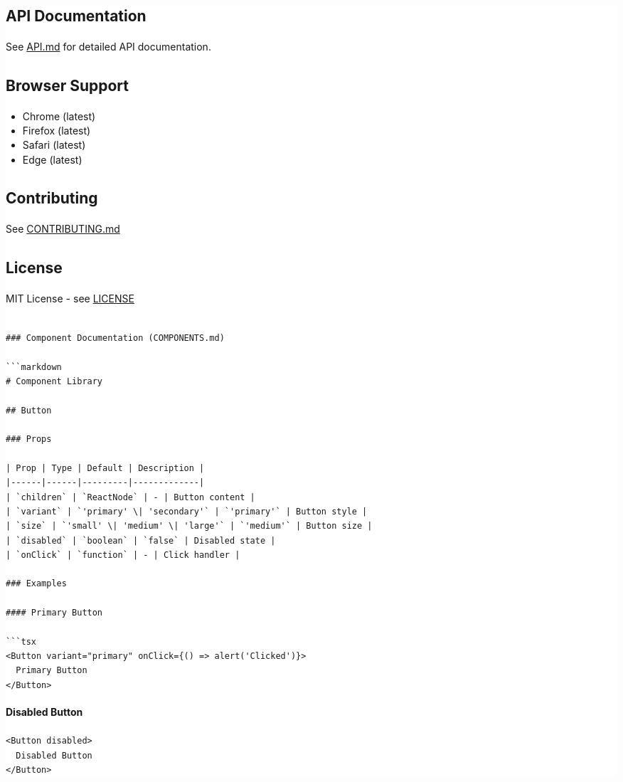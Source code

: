 ## API Documentation

See [API.md](docs/API.md) for detailed API documentation.

## Browser Support

- Chrome (latest)
- Firefox (latest)
- Safari (latest)
- Edge (latest)

## Contributing

See [CONTRIBUTING.md](CONTRIBUTING.md)

## License

MIT License - see [LICENSE](LICENSE)
```

### Component Documentation (COMPONENTS.md)

```markdown
# Component Library

## Button

### Props

| Prop | Type | Default | Description |
|------|------|---------|-------------|
| `children` | `ReactNode` | - | Button content |
| `variant` | `'primary' \| 'secondary'` | `'primary'` | Button style |
| `size` | `'small' \| 'medium' \| 'large'` | `'medium'` | Button size |
| `disabled` | `boolean` | `false` | Disabled state |
| `onClick` | `function` | - | Click handler |

### Examples

#### Primary Button

```tsx
<Button variant="primary" onClick={() => alert('Clicked')}>
  Primary Button
</Button>
```

#### Disabled Button

```tsx
<Button disabled>
  Disabled Button
</Button>
```
